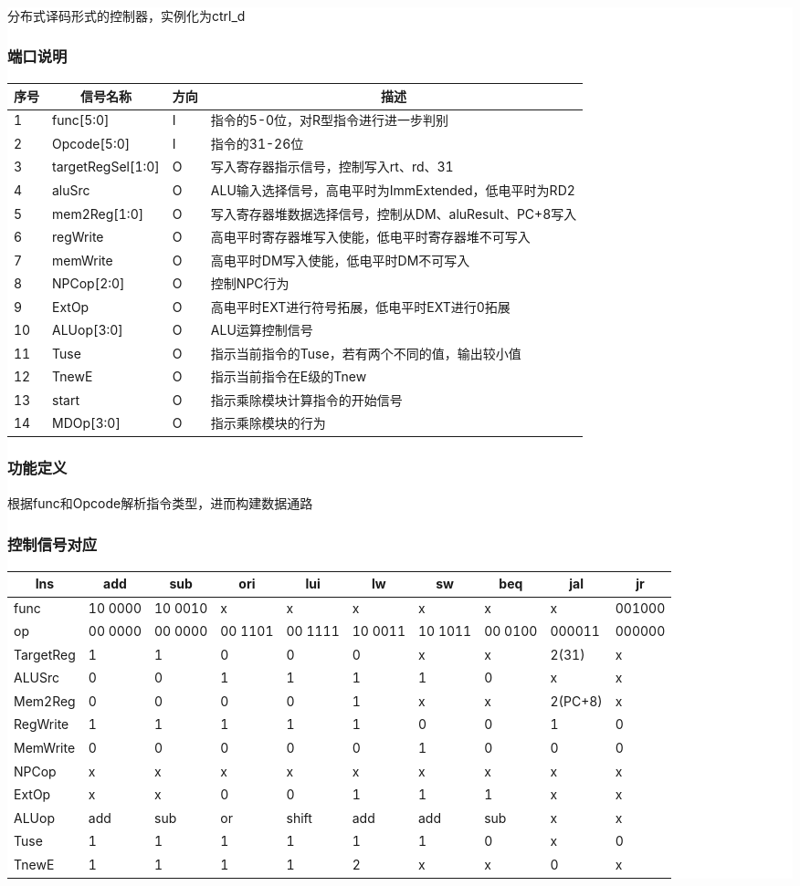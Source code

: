 分布式译码形式的控制器，实例化为ctrl_d

### 端口说明

| 序号 | 信号名称 | 方向 | 描述 |
| ---- | ---- | ---- | ---- |
| 1 | func[5:0] | I | 指令的5-0位，对R型指令进行进一步判别 |
| 2 | Opcode[5:0] | I | 指令的31-26位 | 
| 3 | targetRegSel[1:0] | O | 写入寄存器指示信号，控制写入rt、rd、31 | 
| 4 | aluSrc | O | ALU输入选择信号，高电平时为ImmExtended，低电平时为RD2 |
| 5 | mem2Reg[1:0] | O | 写入寄存器堆数据选择信号，控制从DM、aluResult、PC+8写入 |
| 6 | regWrite | O | 高电平时寄存器堆写入使能，低电平时寄存器堆不可写入 | 
| 7 | memWrite | O | 高电平时DM写入使能，低电平时DM不可写入 | 
| 8 | NPCop[2:0] | O | 控制NPC行为 |
| 9 | ExtOp | O | 高电平时EXT进行符号拓展，低电平时EXT进行0拓展 | 
| 10 | ALUop[3:0] | O | ALU运算控制信号 | 
| 11 | Tuse | O | 指示当前指令的Tuse，若有两个不同的值，输出较小值 |
| 12 | TnewE | O | 指示当前指令在E级的Tnew |
| 13 | start | O | 指示乘除模块计算指令的开始信号 |
| 14 | MDOp[3:0] | O | 指示乘除模块的行为 |

### 功能定义

根据func和Opcode解析指令类型，进而构建数据通路

### 控制信号对应

| Ins | add | sub | ori | lui | lw | sw | beq | jal | jr |
| ---- | ---- | ---- | ---- | ---- | ---- | ---- | ---- | ---- | ---- |
| func | 10 0000 | 10 0010 | x | x | x | x | x | x | 001000 |
| op | 00 0000 | 00 0000 | 00 1101 | 00 1111 | 10 0011 | 10 1011 | 00 0100 | 000011 | 000000 |
| TargetReg | 1 | 1 | 0 | 0 | 0 | x | x | 2(31) | x |
| ALUSrc | 0 | 0 | 1 | 1 | 1 | 1 | 0 | x | x |
| Mem2Reg | 0 |0 | 0 | 0 | 1 | x | x | 2(PC+8) | x |
| RegWrite | 1 |1| 1 | 1 | 1 | 0 | 0 | 1 | 0 |
| MemWrite | 0 |0| 0 | 0 | 0 | 1 | 0 | 0 | 0 |
| NPCop | x | x | x |x |x |x |x |x |x |
| ExtOp | x | x | 0 | 0 | 1 | 1 |  1 | x | x |
| ALUop | add | sub | or | shift | add | add | sub | x | x |
| Tuse | 1 | 1 | 1 | 1 | 1 | 1 | 0 | x | 0 |
| TnewE | 1 | 1 | 1 | 1 | 2 | x | x | 0 | x |
